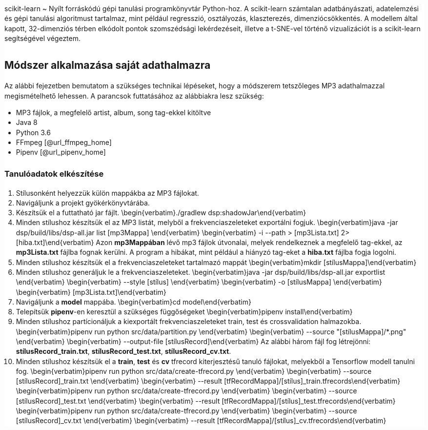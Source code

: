 scikit-learn
  ~ Nyílt forráskódú gépi tanulási programkönyvtár Python-hoz. A scikit-learn számtalan adatbányászati, adatelemzési és 
  gépi tanulási algoritmust tartalmaz, mint például regresszió, osztályozás, klaszterezés, dimenziócsökkentés.
  A modellem által kapott, 32-dimenziós térben elkódolt pontok szomszédsági lekérdezéseit, illetve a t-SNE-vel történő
  vizualizációt is a scikit-learn segítségével végeztem.

## Módszer alkalmazása saját adathalmazra
Az alábbi fejezetben bemutatom a szükséges technikai lépéseket, hogy a módszerem tetszőleges MP3 adathalmazzal
megismételhető lehessen.
A parancsok futtatásához az alábbiakra lesz szükség:

* MP3 fájlok, a megfelelő artist, album, song tag-ekkel kitöltve
* Java 8
* Python 3.6
* FFmpeg [@url_ffmpeg_home]
* Pipenv [@url_pipenv_home]

### Tanulóadatok elkészítése
1. Stílusonként helyezzük külön mappákba az MP3 fájlokat.
2. Navigáljunk a projekt gyökérkönyvtárába.
3. Készítsük el a futtatható jar fájlt.
\begin{verbatim}./gradlew dsp:shadowJar\end{verbatim}
4. Minden stílushoz készítsük el az MP3 listát, melyből a frekvenciaszeleteket exportálni fogjuk. 
\begin{verbatim}java -jar dsp/build/libs/dsp-all.jar list [mp3Mappa] \\end{verbatim}
\begin{verbatim}     -i --path > [mp3Lista.txt] 2> [hiba.txt]\end{verbatim}
Azon **mp3Mappában** 
lévő mp3 fájlok útvonalai, melyek rendelkeznek a megfelelő tag-ekkel, az **mp3Lista.txt** 
fájlba fognak kerülni. A program a hibákat, mint például a hiányzó tag-eket
a **hiba.txt** fájlba fogja logolni.
5. Minden stílushoz készítsük el a frekvenciaszeleteket tartalmazó mappát
\begin{verbatim}mkdir [stílusMappa]\end{verbatim}
6. Minden stílushoz generáljuk le a frekvenciaszeleteket.
\begin{verbatim}java -jar dsp/build/libs/dsp-all.jar exportlist \\end{verbatim}
\begin{verbatim}     --style [stílus] \\end{verbatim}
\begin{verbatim}     -o [stílusMappa] \\end{verbatim}
\begin{verbatim}     [mp3Lista.txt]\end{verbatim}
7. Navigáljunk a **model** mappába.
\begin{verbatim}cd model\end{verbatim}
8. Telepítsük **pipenv**-en keresztül a szükséges függőségeket
\begin{verbatim}pipenv install\end{verbatim}
9. Minden stílushoz partícionáljuk a kiexportált frekvenciaszeleteket train, test és crossvalidation halmazokba. 
\begin{verbatim}pipenv run python src/data/partition.py \\end{verbatim}
\begin{verbatim}    --source "[stílusMappa]/*.png" \\end{verbatim}
\begin{verbatim}    --output-file [stílusRecord]\end{verbatim}
Az alábbi három
fájl fog létrejönni: **stílusRecord_train.txt**, **stílusRecord_test.txt**, **stílusRecord_cv.txt**.
10. Minden stílushoz készítsük el a **train**, **test** és **cv** tfrecord kiterjesztésű tanuló fájlokat, melyekből a Tensorflow modell tanulni fog.
\begin{verbatim}pipenv run python src/data/create-tfrecord.py \\end{verbatim}
\begin{verbatim}    --source [stílusRecord]_train.txt \\end{verbatim}
\begin{verbatim}    --result [tfRecordMappa]/[stílus]_train.tfrecords\end{verbatim}
\begin{verbatim}pipenv run python src/data/create-tfrecord.py \\end{verbatim}
\begin{verbatim}    --source [stílusRecord]_test.txt \\end{verbatim}
\begin{verbatim}    --result [tfRecordMappa]/[stílus]_test.tfrecords\end{verbatim}
\begin{verbatim}pipenv run python src/data/create-tfrecord.py \\end{verbatim}
\begin{verbatim}    --source [stílusRecord]_cv.txt \\end{verbatim}
\begin{verbatim}    --result [tfRecordMappa]/[stílus]_cv.tfrecords\end{verbatim}